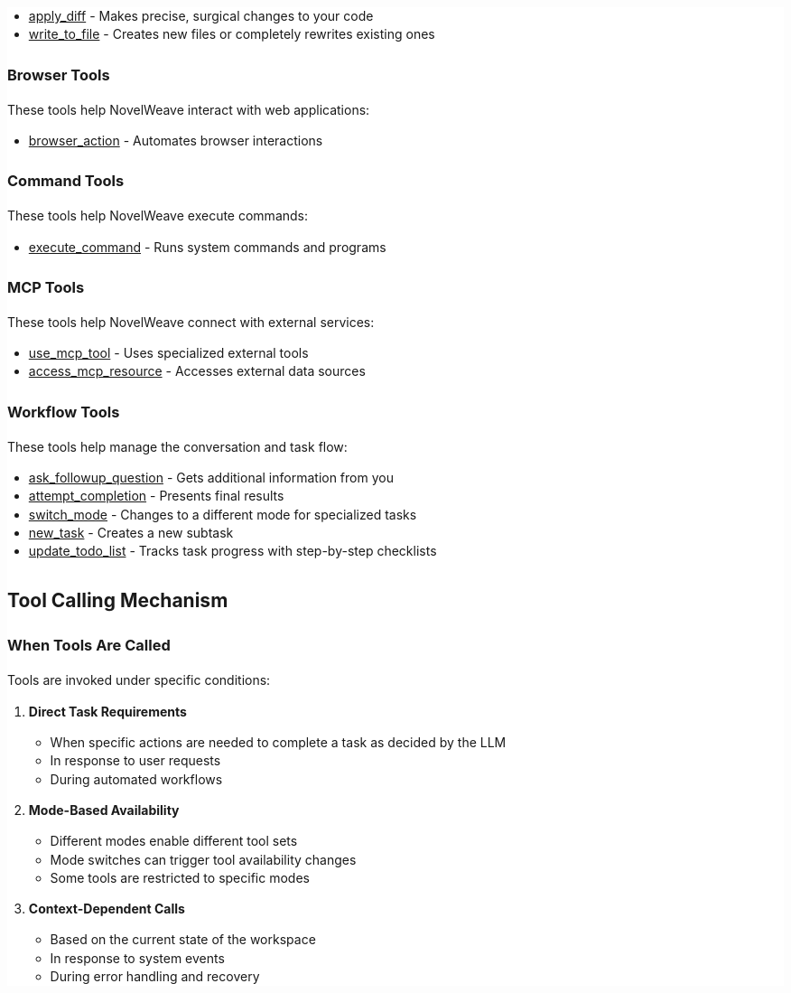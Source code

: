- [apply_diff](/features/tools/apply-diff) - Makes precise, surgical changes to your code
- [write_to_file](/features/tools/write-to-file) - Creates new files or completely rewrites existing ones

### Browser Tools

These tools help NovelWeave interact with web applications:

- [browser_action](/features/tools/browser-action) - Automates browser interactions

### Command Tools

These tools help NovelWeave execute commands:

- [execute_command](/features/tools/execute-command) - Runs system commands and programs

### MCP Tools

These tools help NovelWeave connect with external services:

- [use_mcp_tool](/features/tools/use-mcp-tool) - Uses specialized external tools
- [access_mcp_resource](/features/tools/access-mcp-resource) - Accesses external data sources

### Workflow Tools

These tools help manage the conversation and task flow:

- [ask_followup_question](/features/tools/ask-followup-question) - Gets additional information from you
- [attempt_completion](/features/tools/attempt-completion) - Presents final results
- [switch_mode](/features/tools/switch-mode) - Changes to a different mode for specialized tasks
- [new_task](/features/tools/new-task) - Creates a new subtask
- [update_todo_list](/features/tools/update-todo-list) - Tracks task progress with step-by-step checklists

## Tool Calling Mechanism

### When Tools Are Called

Tools are invoked under specific conditions:

1. **Direct Task Requirements**

    - When specific actions are needed to complete a task as decided by the LLM
    - In response to user requests
    - During automated workflows

2. **Mode-Based Availability**

    - Different modes enable different tool sets
    - Mode switches can trigger tool availability changes
    - Some tools are restricted to specific modes

3. **Context-Dependent Calls**
    - Based on the current state of the workspace
    - In response to system events
    - During error handling and recovery
